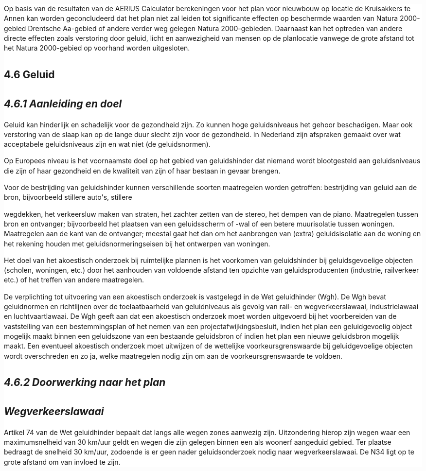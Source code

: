 Op basis van de resultaten van de AERIUS Calculator berekeningen voor het plan voor nieuwbouw op locatie de Kruisakkers te Annen kan worden geconcludeerd dat het plan niet zal leiden tot significante effecten op beschermde waarden van Natura 2000-gebied Drentsche Aa-gebied of andere verder weg gelegen Natura 2000-gebieden. Daarnaast kan het optreden van andere directe effecten zoals verstoring door geluid, licht en aanwezigheid van mensen op de planlocatie vanwege de grote afstand tot het Natura 2000-gebied op voorhand worden uitgesloten.

## <span id="page-38-0"></span>**4.6 Geluid**

## <span id="page-38-1"></span>*4.6.1 Aanleiding en doel*

Geluid kan hinderlijk en schadelijk voor de gezondheid zijn. Zo kunnen hoge geluidsniveaus het gehoor beschadigen. Maar ook verstoring van de slaap kan op de lange duur slecht zijn voor de gezondheid. In Nederland zijn afspraken gemaakt over wat acceptabele geluidsniveaus zijn en wat niet (de geluidsnormen).

Op Europees niveau is het voornaamste doel op het gebied van geluidshinder dat niemand wordt blootgesteld aan geluidsniveaus die zijn of haar gezondheid en de kwaliteit van zijn of haar bestaan in gevaar brengen.

Voor de bestrijding van geluidshinder kunnen verschillende soorten maatregelen worden getroffen: bestrijding van geluid aan de bron, bijvoorbeeld stillere auto's, stillere

wegdekken, het verkeersluw maken van straten, het zachter zetten van de stereo, het dempen van de piano. Maatregelen tussen bron en ontvanger; bijvoorbeeld het plaatsen van een geluidsscherm of -wal of een betere muurisolatie tussen woningen. Maatregelen aan de kant van de ontvanger; meestal gaat het dan om het aanbrengen van (extra) geluidsisolatie aan de woning en het rekening houden met geluidsnormeringseisen bij het ontwerpen van woningen.

Het doel van het akoestisch onderzoek bij ruimtelijke plannen is het voorkomen van geluidshinder bij geluidsgevoelige objecten (scholen, woningen, etc.) door het aanhouden van voldoende afstand ten opzichte van geluidsproducenten (industrie, railverkeer etc.) of het treffen van andere maatregelen.

De verplichting tot uitvoering van een akoestisch onderzoek is vastgelegd in de Wet geluidhinder (Wgh). De Wgh bevat geluidnormen en richtlijnen over de toelaatbaarheid van geluidniveaus als gevolg van rail- en wegverkeerslawaai, industrielawaai en luchtvaartlawaai. De Wgh geeft aan dat een akoestisch onderzoek moet worden uitgevoerd bij het voorbereiden van de vaststelling van een bestemmingsplan of het nemen van een projectafwijkingsbesluit, indien het plan een geluidgevoelig object mogelijk maakt binnen een geluidszone van een bestaande geluidsbron of indien het plan een nieuwe geluidsbron mogelijk maakt. Een eventueel akoestisch onderzoek moet uitwijzen of de wettelijke voorkeursgrenswaarde bij geluidgevoelige objecten wordt overschreden en zo ja, welke maatregelen nodig zijn om aan de voorkeursgrenswaarde te voldoen.

## <span id="page-39-0"></span>*4.6.2 Doorwerking naar het plan*

## *Wegverkeerslawaai*

Artikel 74 van de Wet geluidhinder bepaalt dat langs alle wegen zones aanwezig zijn. Uitzondering hierop zijn wegen waar een maximumsnelheid van 30 km/uur geldt en wegen die zijn gelegen binnen een als woonerf aangeduid gebied. Ter plaatse bedraagt de snelheid 30 km/uur, zodoende is er geen nader geluidsonderzoek nodig naar wegverkeerslawaai. De N34 ligt op te grote afstand om van invloed te zijn.
